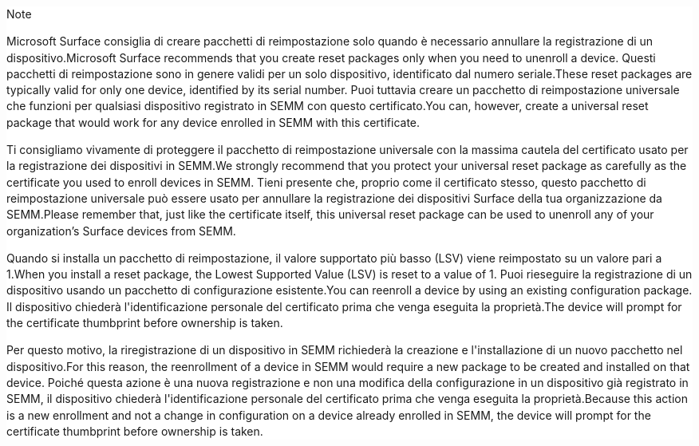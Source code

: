 > [!NOTE]
> <span data-ttu-id="7c65e-307">Microsoft Surface consiglia di creare pacchetti di reimpostazione solo quando è necessario annullare la registrazione di un dispositivo.</span><span class="sxs-lookup"><span data-stu-id="7c65e-307">Microsoft Surface recommends that you create reset packages only when you need to unenroll a device.</span></span> <span data-ttu-id="7c65e-308">Questi pacchetti di reimpostazione sono in genere validi per un solo dispositivo, identificato dal numero seriale.</span><span class="sxs-lookup"><span data-stu-id="7c65e-308">These reset packages are typically valid for only one device, identified by its serial number.</span></span> <span data-ttu-id="7c65e-309">Puoi tuttavia creare un pacchetto di reimpostazione universale che funzioni per qualsiasi dispositivo registrato in SEMM con questo certificato.</span><span class="sxs-lookup"><span data-stu-id="7c65e-309">You can, however, create a universal reset package that would work for any device enrolled in SEMM with this certificate.</span></span>
> 
> <span data-ttu-id="7c65e-310">Ti consigliamo vivamente di proteggere il pacchetto di reimpostazione universale con la massima cautela del certificato usato per la registrazione dei dispositivi in SEMM.</span><span class="sxs-lookup"><span data-stu-id="7c65e-310">We strongly recommend that you protect your universal reset package as carefully as the certificate you used to enroll devices in SEMM.</span></span> <span data-ttu-id="7c65e-311">Tieni presente che, proprio come il certificato stesso, questo pacchetto di reimpostazione universale può essere usato per annullare la registrazione dei dispositivi Surface della tua organizzazione da SEMM.</span><span class="sxs-lookup"><span data-stu-id="7c65e-311">Please remember that, just like the certificate itself, this universal reset package can be used to unenroll any of your organization’s Surface devices from SEMM.</span></span>
> 
> <span data-ttu-id="7c65e-312">Quando si installa un pacchetto di reimpostazione, il valore supportato più basso (LSV) viene reimpostato su un valore pari a 1.</span><span class="sxs-lookup"><span data-stu-id="7c65e-312">When you install a reset package, the Lowest Supported Value (LSV) is reset to a value of 1.</span></span> <span data-ttu-id="7c65e-313">Puoi rieseguire la registrazione di un dispositivo usando un pacchetto di configurazione esistente.</span><span class="sxs-lookup"><span data-stu-id="7c65e-313">You can reenroll a device by using an existing configuration package.</span></span> <span data-ttu-id="7c65e-314">Il dispositivo chiederà l'identificazione personale del certificato prima che venga eseguita la proprietà.</span><span class="sxs-lookup"><span data-stu-id="7c65e-314">The device will prompt for the certificate thumbprint before ownership is taken.</span></span>
> 
> <span data-ttu-id="7c65e-315">Per questo motivo, la riregistrazione di un dispositivo in SEMM richiederà la creazione e l'installazione di un nuovo pacchetto nel dispositivo.</span><span class="sxs-lookup"><span data-stu-id="7c65e-315">For this reason, the reenrollment of a device in SEMM would require a new package to be created and installed on that device.</span></span> <span data-ttu-id="7c65e-316">Poiché questa azione è una nuova registrazione e non una modifica della configurazione in un dispositivo già registrato in SEMM, il dispositivo chiederà l'identificazione personale del certificato prima che venga eseguita la proprietà.</span><span class="sxs-lookup"><span data-stu-id="7c65e-316">Because this action is a new enrollment and not a change in configuration on a device already enrolled in SEMM, the device will prompt for the certificate thumbprint before ownership is taken.</span></span>
